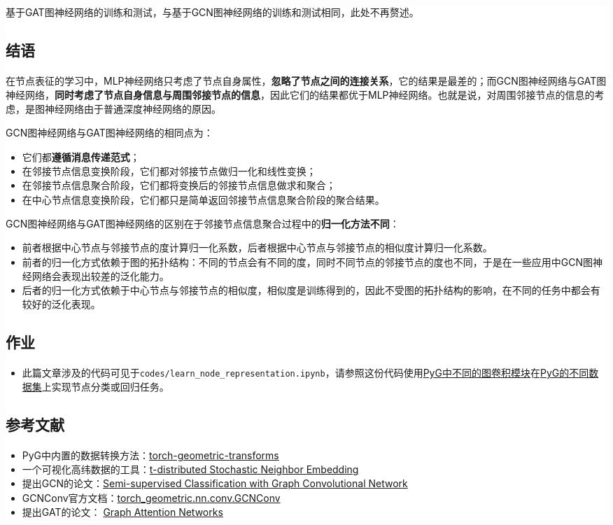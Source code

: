 ```python

```

基于GAT图神经网络的训练和测试，与基于GCN图神经网络的训练和测试相同，此处不再赘述。

## 结语

在节点表征的学习中，MLP神经网络只考虑了节点自身属性，**忽略了节点之间的连接关系**，它的结果是最差的；而GCN图神经网络与GAT图神经网络，**同时考虑了节点自身信息与周围邻接节点的信息**，因此它们的结果都优于MLP神经网络。也就是说，对周围邻接节点的信息的考虑，是图神经网络由于普通深度神经网络的原因。

GCN图神经网络与GAT图神经网络的相同点为：

- 它们都**遵循消息传递范式**；
- 在邻接节点信息变换阶段，它们都对邻接节点做归一化和线性变换；
- 在邻接节点信息聚合阶段，它们都将变换后的邻接节点信息做求和聚合；
- 在中心节点信息变换阶段，它们都只是简单返回邻接节点信息聚合阶段的聚合结果。

GCN图神经网络与GAT图神经网络的区别在于邻接节点信息聚合过程中的**归一化方法不同**：

- 前者根据中心节点与邻接节点的度计算归一化系数，后者根据中心节点与邻接节点的相似度计算归一化系数。
- 前者的归一化方式依赖于图的拓扑结构：不同的节点会有不同的度，同时不同节点的邻接节点的度也不同，于是在一些应用中GCN图神经网络会表现出较差的泛化能力。
- 后者的归一化方式依赖于中心节点与邻接节点的相似度，相似度是训练得到的，因此不受图的拓扑结构的影响，在不同的任务中都会有较好的泛化表现。

## 作业

- 此篇文章涉及的代码可见于`codes/learn_node_representation.ipynb`，请参照这份代码使用[PyG中不同的图卷积模块](https://pytorch-geometric.readthedocs.io/en/latest/modules/nn.html#convolutional-layers)在[PyG的不同数据集](https://pytorch-geometric.readthedocs.io/en/latest/modules/datasets.html)上实现节点分类或回归任务。

## 参考文献

- PyG中内置的数据转换方法：[torch-geometric-transforms](https://pytorch-geometric.readthedocs.io/en/latest/modules/transforms.html#torch-geometric-transforms)
- 一个可视化高纬数据的工具：[t-distributed Stochastic Neighbor Embedding](https://scikit-learn.org/stable/modules/generated/sklearn.manifold.TSNE.html)
- 提出GCN的论文：[Semi-supervised Classification with Graph Convolutional Network](https://arxiv.org/abs/1609.02907)
- GCNConv官方文档：[torch_geometric.nn.conv.GCNConv](https://pytorch-geometric.readthedocs.io/en/latest/modules/nn.html#torch_geometric.nn.conv.GCNConv)
- 提出GAT的论文： [Graph Attention Networks](https://arxiv.org/abs/1710.10903)

